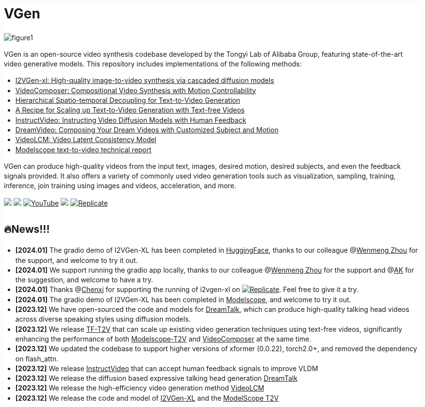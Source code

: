 # VGen


![figure1](source/VGen.jpg "figure1")

VGen is an open-source video synthesis codebase developed by the Tongyi Lab of Alibaba Group, featuring state-of-the-art video generative models. This repository includes implementations of the following methods:


- [I2VGen-xl: High-quality image-to-video synthesis via cascaded diffusion models](https://i2vgen-xl.github.io)
- [VideoComposer: Compositional Video Synthesis with Motion Controllability](https://videocomposer.github.io)
- [Hierarchical Spatio-temporal Decoupling for Text-to-Video Generation](https://higen-t2v.github.io)
- [A Recipe for Scaling up Text-to-Video Generation with Text-free Videos](https://tf-t2v.github.io)
- [InstructVideo: Instructing Video Diffusion Models with Human Feedback](https://instructvideo.github.io)
- [DreamVideo: Composing Your Dream Videos with Customized Subject and Motion](https://dreamvideo-t2v.github.io)
- [VideoLCM: Video Latent Consistency Model](https://arxiv.org/abs/2312.09109)
- [Modelscope text-to-video technical report](https://arxiv.org/abs/2308.06571)


VGen can produce high-quality videos from the input text, images, desired motion, desired subjects, and even the feedback signals provided.  It also offers a variety of commonly used video generation tools such as visualization, sampling, training, inference, join training using images and videos, acceleration, and more. 


<a href='https://i2vgen-xl.github.io/'><img src='https://img.shields.io/badge/Project-Page-Green'></a> <a href='https://arxiv.org/abs/2311.04145'><img src='https://img.shields.io/badge/Paper-Arxiv-red'></a> [![YouTube](https://badges.aleen42.com/src/youtube.svg)](https://youtu.be/XUi0y7dxqEQ) <a href='https://cloud.video.taobao.com/play/u/null/p/1/e/6/t/1/441039979087.mp4'><img src='source/logo.png'></a>
[![Replicate](https://replicate.com/cjwbw/i2vgen-xl/badge)](https://replicate.com/cjwbw/i2vgen-xl/)

## 🔥News!!!
- __[2024.01]__ The gradio demo of I2VGen-XL has been completed in [HuggingFace](https://huggingface.co/spaces/damo-vilab/I2VGen-XL), thanks to our colleague @[Wenmeng Zhou](https://github.com/wenmengzhou) for the support, and welcome to try it out.
- __[2024.01]__ We support running the gradio app locally, thanks to our colleague @[Wenmeng Zhou](https://github.com/wenmengzhou) for the support and @[AK](https://twitter.com/_akhaliq) for the suggestion, and welcome to have a try.
- __[2024.01]__ Thanks @[Chenxi](https://chenxwh.github.io) for supporting the running of i2vgen-xl on [![Replicate](https://replicate.com/cjwbw/i2vgen-xl/badge)](https://replicate.com/cjwbw/i2vgen-xl/). Feel free to give it a try. 
- __[2024.01]__ The gradio demo of I2VGen-XL has been completed in [Modelscope](https://modelscope.cn/studios/damo/I2VGen-XL/summary), and welcome to try it out.
- __[2023.12]__ We have open-sourced the code and models for [DreamTalk](https://github.com/ali-vilab/dreamtalk), which can produce high-quality talking head videos across diverse speaking styles using diffusion models.
- __[2023.12]__ We release [TF-T2V](https://tf-t2v.github.io) that can scale up existing video generation techniques using text-free videos, significantly enhancing the performance of both [Modelscope-T2V](https://arxiv.org/abs/2308.06571) and [VideoComposer](https://videocomposer.github.io) at the same time.
- __[2023.12]__ We updated the codebase to support higher versions of xformer (0.0.22), torch2.0+, and removed the dependency on flash_attn.
- __[2023.12]__ We release [InstructVideo](https://instructvideo.github.io/) that can accept human feedback signals to improve VLDM
- __[2023.12]__ We release the diffusion based expressive talking head generation [DreamTalk](https://dreamtalk-project.github.io)
- __[2023.12]__ We release the high-efficiency video generation method [VideoLCM](https://arxiv.org/abs/2312.09109)
- __[2023.12]__ We release the code and model of [I2VGen-XL](https://i2vgen-xl.github.io) and the [ModelScope T2V](https://arxiv.org/abs/2308.06571)